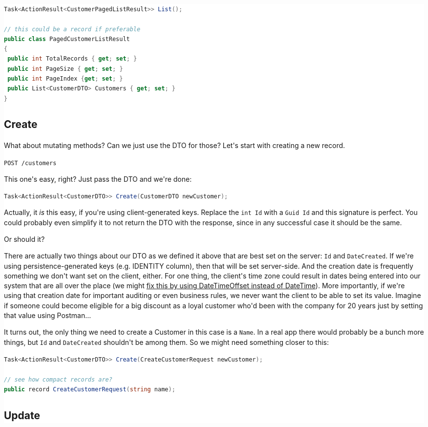 ```csharp
Task<ActionResult<CustomerPagedListResult>> List();

// this could be a record if preferable
public class PagedCustomerListResult
{
 public int TotalRecords { get; set; }
 public int PageSize { get; set; }
 public int PageIndex {get; set; }
 public List<CustomerDTO> Customers { get; set; }
}
```

## Create

What about mutating methods? Can we just use the DTO for those? Let's start with creating a new record.

```http
POST /customers
```

This one's easy, right? Just pass the DTO and we're done:

```csharp
Task<ActionResult<CustomerDTO>> Create(CustomerDTO newCustomer);
```

Actually, it *is* this easy, if you're using client-generated keys. Replace the `int Id` with a `Guid Id` and this signature is perfect. You could probably even simplify it to not return the DTO with the response, since in any successful case it should be the same.

Or should it?

There are actually two things about our DTO as we defined it above that are best set on the server: `Id` and `DateCreated`. If we're using persistence-generated keys (e.g. IDENTITY column), then that will be set server-side. And the creation date is frequently something we don't want set on the client, either. For one thing, the client's time zone could result in dates being entered into our system that are all over the place (we might [fix this by using DateTimeOffset instead of DateTime](https://ardalis.com/why-use-datetimeoffset/)). More importantly, if we're using that creation date for important auditing or even business rules, we never want the client to be able to set its value. Imagine if someone could become eligible for a big discount as a loyal customer who'd been with the company for 20 years just by setting that value using Postman...

It turns out, the only thing we need to create a Customer in this case is a `Name`. In a real app there would probably be a bunch more things, but `Id` and `DateCreated` shouldn't be among them. So we might need something closer to this:

```csharp
Task<ActionResult<CustomerDTO>> Create(CreateCustomerRequest newCustomer);

// see how compact records are?
public record CreateCustomerRequest(string name);
```

## Update
